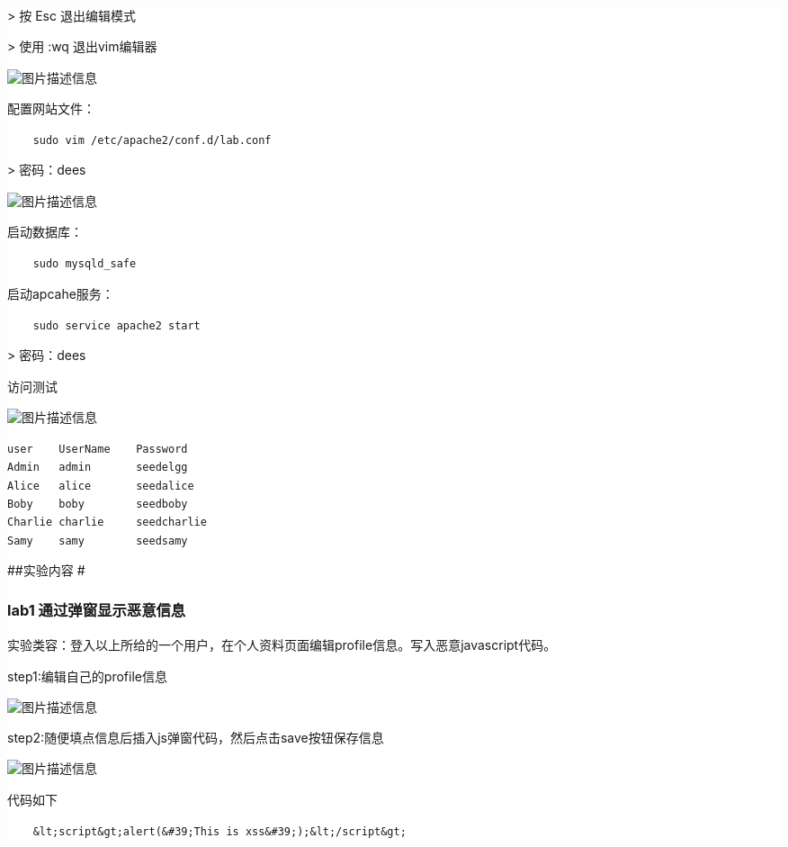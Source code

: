 &gt;	按 Esc 退出编辑模式
	
&gt;	使用 :wq 退出vim编辑器

![图片描述信息](https://dn-anything-about-doc.qbox.me/userid9094labid937time1430792319469?watermark/1/image/aHR0cDovL3N5bC1zdGF0aWMucWluaXVkbi5jb20vaW1nL3dhdGVybWFyay5wbmc=/dissolve/60/gravity/SouthEast/dx/0/dy/10)


配置网站文件：

```
    sudo vim /etc/apache2/conf.d/lab.conf
```

&gt; 密码：dees
	
![图片描述信息](https://dn-anything-about-doc.qbox.me/userid9094labid937time1430792337763?watermark/1/image/aHR0cDovL3N5bC1zdGF0aWMucWluaXVkbi5jb20vaW1nL3dhdGVybWFyay5wbmc=/dissolve/60/gravity/SouthEast/dx/0/dy/10)

启动数据库：

```	
	sudo mysqld_safe
```

启动apcahe服务：

```
    sudo service apache2 start
```
	
&gt; 密码：dees

访问测试

![图片描述信息](https://dn-anything-about-doc.qbox.me/userid9094labid937time1430792358325?watermark/1/image/aHR0cDovL3N5bC1zdGF0aWMucWluaXVkbi5jb20vaW1nL3dhdGVybWFyay5wbmc=/dissolve/60/gravity/SouthEast/dx/0/dy/10)

 	user	UserName	Password
	Admin	admin		seedelgg
	Alice	alice		seedalice
	Boby	boby		seedboby	
	Charlie	charlie		seedcharlie	
	Samy	samy		seedsamy


##实验内容 #

### lab1 通过弹窗显示恶意信息 ##

实验类容：登入以上所给的一个用户，在个人资料页面编辑profile信息。写入恶意javascript代码。
    
step1:编辑自己的profile信息

![图片描述信息](https://dn-anything-about-doc.qbox.me/userid9094labid937time1430792372410?watermark/1/image/aHR0cDovL3N5bC1zdGF0aWMucWluaXVkbi5jb20vaW1nL3dhdGVybWFyay5wbmc=/dissolve/60/gravity/SouthEast/dx/0/dy/10)

step2:随便填点信息后插入js弹窗代码，然后点击save按钮保存信息

![图片描述信息](https://dn-anything-about-doc.qbox.me/userid9094labid937time1430792395908?watermark/1/image/aHR0cDovL3N5bC1zdGF0aWMucWluaXVkbi5jb20vaW1nL3dhdGVybWFyay5wbmc=/dissolve/60/gravity/SouthEast/dx/0/dy/10)

代码如下

```
	&lt;script&gt;alert(&#39;This is xss&#39;);&lt;/script&gt;
```
